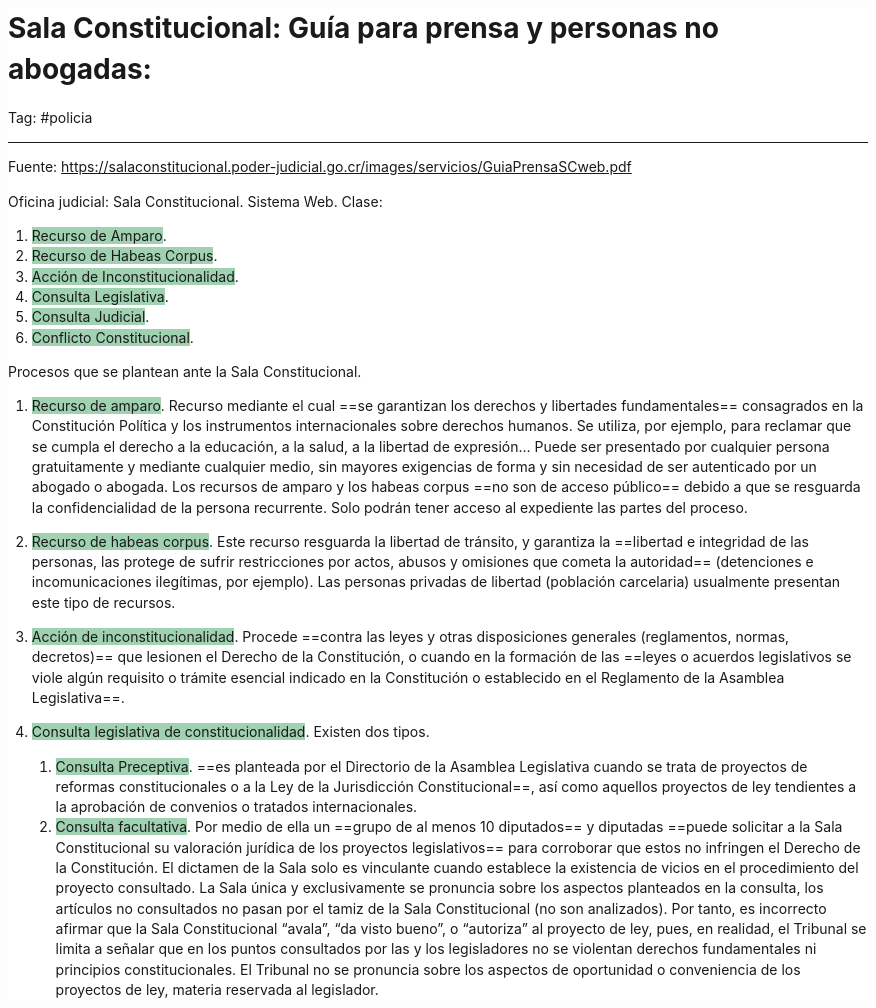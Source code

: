 # Sala Constitucional: Guía para prensa y personas no abogadas:
Tag: #policia

---

Fuente: https://salaconstitucional.poder-judicial.go.cr/images/servicios/GuiaPrensaSCweb.pdf

Oficina judicial: Sala Constitucional. Sistema Web.
Clase:
1. <mark style="background: #6DBB89A6; color: var(--text-normal);">Recurso de Amparo</mark>.
2. <mark style="background: #6DBB89A6; color: var(--text-normal);">Recurso de Habeas Corpus</mark>.
3. <mark style="background: #6DBB89A6; color: var(--text-normal);">Acción de Inconstitucionalidad</mark>.
4. <mark style="background: #6DBB89A6; color: var(--text-normal);">Consulta Legislativa</mark>.
5. <mark style="background: #6DBB89A6; color: var(--text-normal);">Consulta Judicial</mark>.
6. <mark style="background: #6DBB89A6; color: var(--text-normal);">Conflicto Constitucional</mark>.

Procesos que se plantean ante la Sala Constitucional.
1. <mark style="background: #6DBB89A6; color: var(--text-normal);">Recurso de amparo</mark>. Recurso mediante el cual ==se garantizan los derechos y libertades fundamentales== consagrados en la Constitución Política y los instrumentos internacionales sobre derechos humanos. Se utiliza, por ejemplo, para reclamar que se cumpla el derecho a la educación, a la salud, a la libertad de expresión… Puede ser presentado por cualquier persona gratuitamente y mediante cualquier medio, sin mayores exigencias de forma y sin necesidad de ser autenticado por un abogado o abogada. Los recursos de amparo y los habeas corpus ==no son de acceso público== debido a que se resguarda la confidencialidad de la persona recurrente. Solo podrán tener acceso al expediente las partes del proceso.

2. <mark style="background: #6DBB89A6; color: var(--text-normal);">Recurso de habeas corpus</mark>. Este recurso resguarda la libertad de tránsito, y garantiza la ==libertad e integridad de las personas, las protege de sufrir restricciones por actos, abusos y omisiones que cometa la autoridad== (detenciones e incomunicaciones ilegítimas, por ejemplo). Las personas privadas de libertad (población carcelaria) usualmente presentan este tipo de recursos.

3. <mark style="background: #6DBB89A6; color: var(--text-normal);">Acción de inconstitucionalidad</mark>. Procede ==contra las leyes y otras disposiciones generales (reglamentos, normas, decretos)== que lesionen el Derecho de la Constitución, o cuando en la formación de las ==leyes o acuerdos legislativos se viole algún requisito o trámite esencial indicado en la Constitución o establecido en el Reglamento de la Asamblea Legislativa==.

4. <mark style="background: #6DBB89A6; color: var(--text-normal);">Consulta legislativa de constitucionalidad</mark>. Existen dos tipos.
	1. <mark style="background: #6DBB89A6; color: var(--text-normal);">Consulta Preceptiva</mark>. ==es planteada por el Directorio de la Asamblea Legislativa cuando se trata de proyectos de reformas constitucionales o a la Ley de la Jurisdicción Constitucional==, así como aquellos proyectos de ley tendientes a la aprobación de convenios o tratados internacionales.
	2. <mark style="background: #6DBB89A6; color: var(--text-normal);">Consulta facultativa</mark>. Por medio de ella un ==grupo de al menos 10 diputados== y diputadas ==puede solicitar a la Sala Constitucional su valoración jurídica de los proyectos legislativos== para corroborar que estos no infringen el Derecho de la Constitución. El dictamen de la Sala solo es vinculante cuando establece la existencia de vicios en el procedimiento del proyecto consultado. La Sala única y exclusivamente se pronuncia sobre los aspectos planteados en la consulta, los artículos no consultados no pasan por el tamiz de la Sala Constitucional (no son analizados). Por tanto, es incorrecto afirmar que la Sala Constitucional “avala”, “da visto bueno”, o “autoriza” al proyecto de ley, pues, en realidad, el Tribunal se limita a señalar que en los puntos consultados por las y los legisladores no se violentan derechos fundamentales ni principios constitucionales. El Tribunal no se pronuncia sobre los aspectos de oportunidad o conveniencia de los proyectos de ley, materia reservada al legislador.

